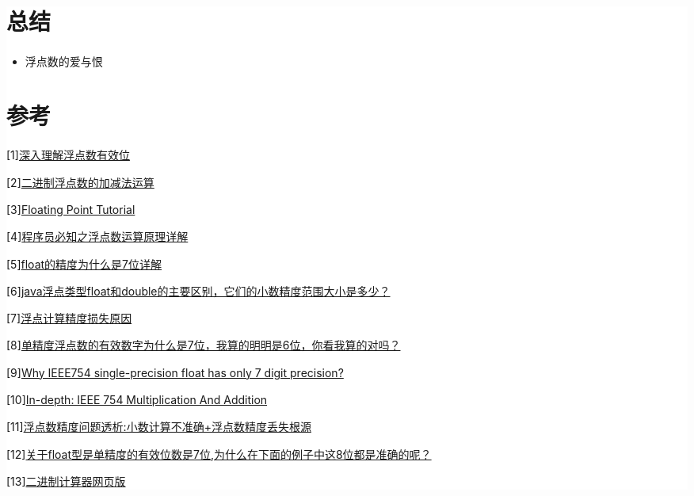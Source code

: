 # 总结
* 浮点数的爱与恨

# 参考
[1][深入理解浮点数有效位](https://blog.csdn.net/dreamer2020/article/details/24158303)

[2][二进制浮点数的加减法运算](https://blog.csdn.net/baishuiniyaonulia/article/details/101522231)

[3][Floating Point Tutorial](https://www.rfwireless-world.com/Tutorials/floating-point-tutorial.html)

[4][程序员必知之浮点数运算原理详解](https://blog.csdn.net/tercel_zhang/article/details/52537726)

[5][float的精度为什么是7位详解](https://blog.csdn.net/GHL1996/article/details/91627141)

[6][java浮点类型float和double的主要区别，它们的小数精度范围大小是多少？](https://www.zhihu.com/question/46432979)

[7][浮点计算精度损失原因](https://www.lehemyang.com/dev/2017/03/14/why-float-calculate-error.html)

[8][单精度浮点数的有效数字为什么是7位，我算的明明是6位，你看我算的对吗？](https://www.zhihu.com/question/55332066)

[9][Why IEEE754 single-precision float has only 7 digit precision?](https://stackoverflow.com/questions/19130396/why-ieee754-single-precision-float-has-only-7-digit-precision)

[10][In-depth: IEEE 754 Multiplication And Addition](https://www.gamasutra.com/view/news/128521/Indepth_IEEE_754_Multiplication_And_Addition.php)

[11][浮点数精度问题透析:小数计算不准确+浮点数精度丢失根源](https://www.zhoulujun.cn/html/theory/computBase/2016_0714_7860.html)

[12][关于float型是单精度的有效位数是7位,为什么在下面的例子中这8位都是准确的呢？](https://wenku.baidu.com/view/bb4271c8195f312b3169a578.html)

[13][二进制计算器网页版](https://www.h-schmidt.net/FloatConverter/IEEE754.html)
